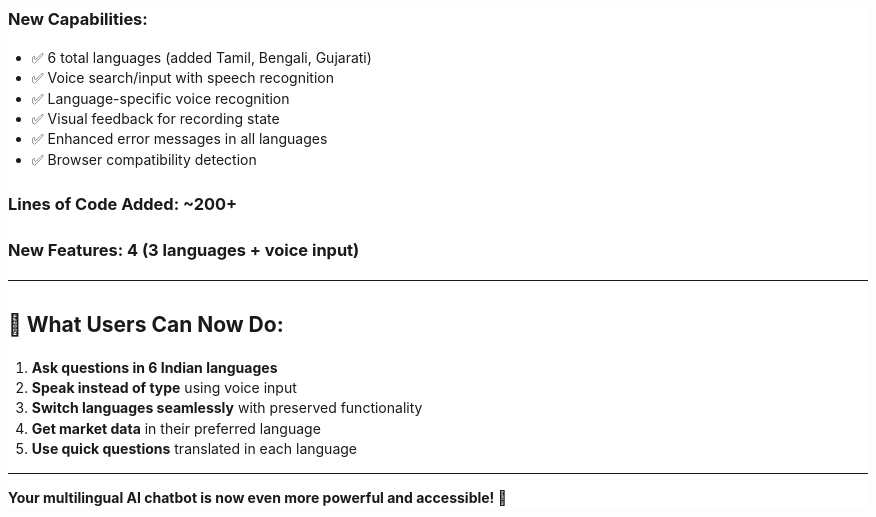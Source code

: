 ### New Capabilities:
- ✅ 6 total languages (added Tamil, Bengali, Gujarati)
- ✅ Voice search/input with speech recognition
- ✅ Language-specific voice recognition
- ✅ Visual feedback for recording state
- ✅ Enhanced error messages in all languages
- ✅ Browser compatibility detection

### Lines of Code Added: ~200+
### New Features: 4 (3 languages + voice input)

---

## 🌟 What Users Can Now Do:

1. **Ask questions in 6 Indian languages**
2. **Speak instead of type** using voice input
3. **Switch languages seamlessly** with preserved functionality
4. **Get market data** in their preferred language
5. **Use quick questions** translated in each language

---

**Your multilingual AI chatbot is now even more powerful and accessible! 🚀**

